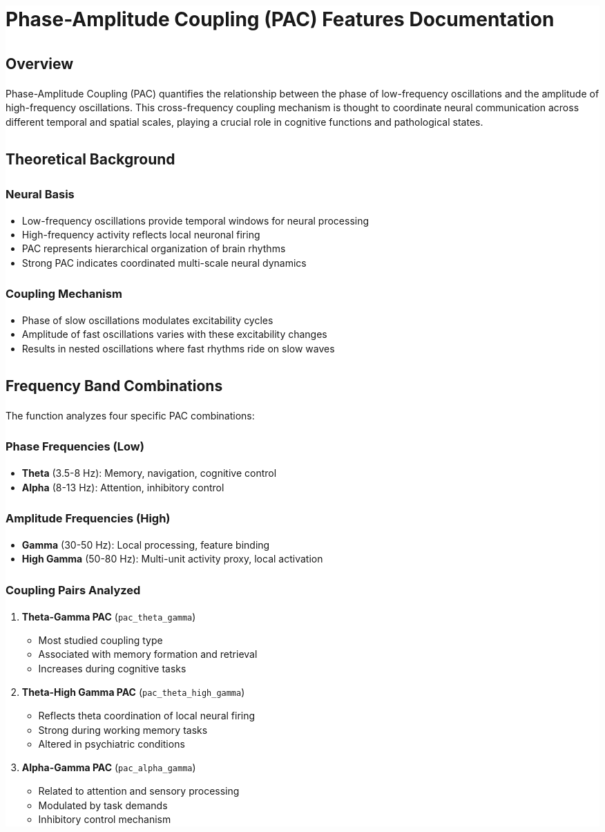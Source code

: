 # Phase-Amplitude Coupling (PAC) Features Documentation

## Overview

Phase-Amplitude Coupling (PAC) quantifies the relationship between the phase of low-frequency oscillations and the amplitude of high-frequency oscillations. This cross-frequency coupling mechanism is thought to coordinate neural communication across different temporal and spatial scales, playing a crucial role in cognitive functions and pathological states.

## Theoretical Background

### Neural Basis
- Low-frequency oscillations provide temporal windows for neural processing
- High-frequency activity reflects local neuronal firing
- PAC represents hierarchical organization of brain rhythms
- Strong PAC indicates coordinated multi-scale neural dynamics

### Coupling Mechanism
- Phase of slow oscillations modulates excitability cycles
- Amplitude of fast oscillations varies with these excitability changes
- Results in nested oscillations where fast rhythms ride on slow waves

## Frequency Band Combinations

The function analyzes four specific PAC combinations:

### Phase Frequencies (Low)
- **Theta** (3.5-8 Hz): Memory, navigation, cognitive control
- **Alpha** (8-13 Hz): Attention, inhibitory control

### Amplitude Frequencies (High)
- **Gamma** (30-50 Hz): Local processing, feature binding
- **High Gamma** (50-80 Hz): Multi-unit activity proxy, local activation

### Coupling Pairs Analyzed
1. **Theta-Gamma PAC** (`pac_theta_gamma`)
   - Most studied coupling type
   - Associated with memory formation and retrieval
   - Increases during cognitive tasks

2. **Theta-High Gamma PAC** (`pac_theta_high_gamma`)
   - Reflects theta coordination of local neural firing
   - Strong during working memory tasks
   - Altered in psychiatric conditions

3. **Alpha-Gamma PAC** (`pac_alpha_gamma`)
   - Related to attention and sensory processing
   - Modulated by task demands
   - Inhibitory control mechanism
